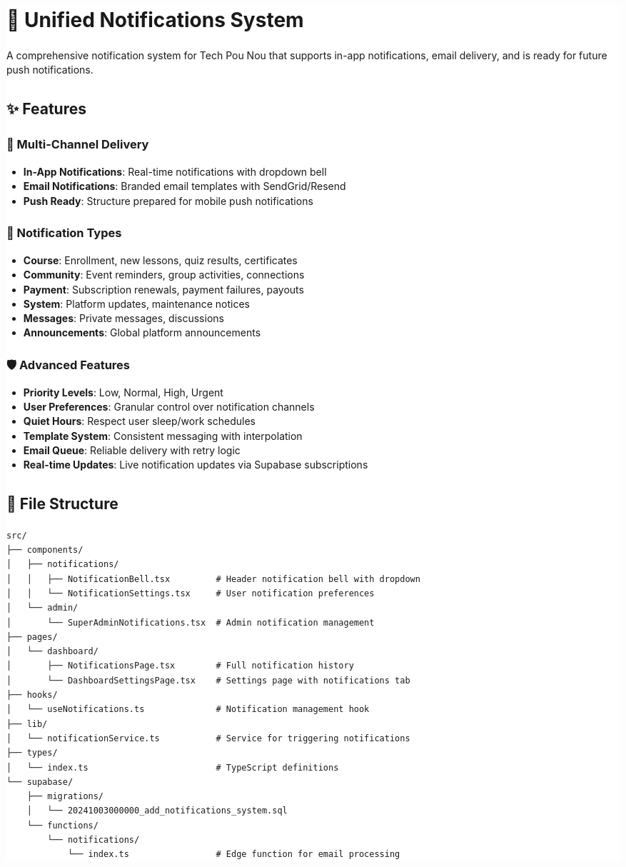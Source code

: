 # 🔔 Unified Notifications System

A comprehensive notification system for Tech Pou Nou that supports in-app notifications, email delivery, and is ready for future push notifications.

## ✨ Features

### 📱 Multi-Channel Delivery
- **In-App Notifications**: Real-time notifications with dropdown bell
- **Email Notifications**: Branded email templates with SendGrid/Resend
- **Push Ready**: Structure prepared for mobile push notifications

### 🎯 Notification Types
- **Course**: Enrollment, new lessons, quiz results, certificates
- **Community**: Event reminders, group activities, connections
- **Payment**: Subscription renewals, payment failures, payouts
- **System**: Platform updates, maintenance notices
- **Messages**: Private messages, discussions
- **Announcements**: Global platform announcements

### 🛡️ Advanced Features
- **Priority Levels**: Low, Normal, High, Urgent
- **User Preferences**: Granular control over notification channels
- **Quiet Hours**: Respect user sleep/work schedules
- **Template System**: Consistent messaging with interpolation
- **Email Queue**: Reliable delivery with retry logic
- **Real-time Updates**: Live notification updates via Supabase subscriptions

## 📁 File Structure

```
src/
├── components/
│   ├── notifications/
│   │   ├── NotificationBell.tsx         # Header notification bell with dropdown
│   │   └── NotificationSettings.tsx     # User notification preferences
│   └── admin/
│       └── SuperAdminNotifications.tsx  # Admin notification management
├── pages/
│   └── dashboard/
│       ├── NotificationsPage.tsx        # Full notification history
│       └── DashboardSettingsPage.tsx    # Settings page with notifications tab
├── hooks/
│   └── useNotifications.ts              # Notification management hook
├── lib/
│   └── notificationService.ts           # Service for triggering notifications
├── types/
│   └── index.ts                         # TypeScript definitions
└── supabase/
    ├── migrations/
    │   └── 20241003000000_add_notifications_system.sql
    └── functions/
        └── notifications/
            └── index.ts                 # Edge function for email processing
```
